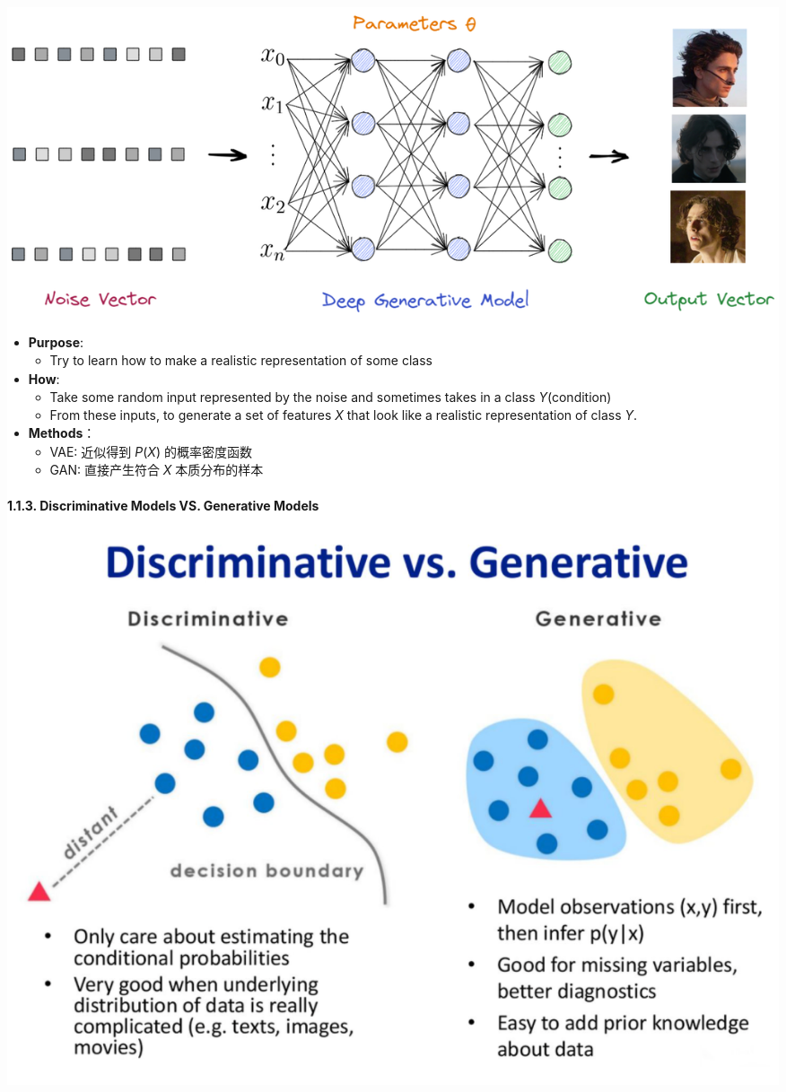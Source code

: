 ![](imgs/2021_10_28-GuanyuHu-Generative_Adversarial_Network/Pasted%20image%2020211101174251.png)

- **Purpose**:
	- Try to learn how to make a realistic representation of some class
- **How**:
	- Take some random input represented by the noise and sometimes takes in a class $Y$(condition)
	- From these inputs, to generate a set of features $X$ that look like a realistic representation of class $Y$.
- **Methods**：
	- VAE: 近似得到 $P(X)$ 的概率密度函数
	- GAN: 直接产生符合 $X$ 本质分布的样本

#### 1.1.3. Discriminative Models VS. Generative Models

![](imgs/2021_10_28-GuanyuHu-Generative_Adversarial_Network/Pasted%20image%2020211028015315.png)
